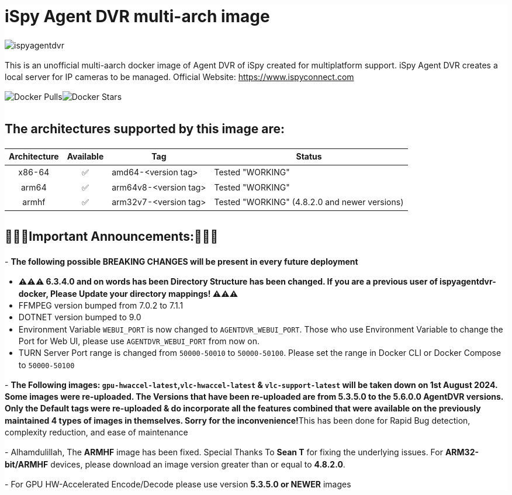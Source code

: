 <h1>iSpy Agent DVR multi-arch image</h1>
<img alt="ispyagentdvr" src="https://ispycontent.azureedge.net/img/ispy2.png">
<p>This is an unofficial multi-aarch docker image of Agent DVR of iSpy created for multiplatform support. iSpy Agent DVR creates a local server for IP cameras to be managed. Official Website: <a href="https://www.ispyconnect.com" rel="nofollow noopener">https://www.ispyconnect.com</a>
</p>
<img alt="Docker Pulls" src="https://img.shields.io/docker/pulls/mekayelanik/ispyagentdvr.svg"><img alt="Docker Stars" src="https://img.shields.io/docker/stars/mekayelanik/ispyagentdvr.svg">
<h2>The architectures supported by this image are:</h2>
<table>
  <thead>
    <tr>
      <th align="center">Architecture</th>
      <th align="center">Available</th>
      <th>Tag</th>
       <th>Status</th>
    </tr>
  </thead>
  <tbody>
    <tr>
      <td align="center">x86-64</td>
      <td align="center">✅</td>
      <td>amd64-&lt;version tag&gt;</td>
      <td>Tested "WORKING"</td>
    </tr>
    <tr>
      <td align="center">arm64</td>
      <td align="center">✅</td>
      <td>arm64v8-&lt;version tag&gt;</td>
      <td>Tested "WORKING"</td>
    </tr>
    <tr>
      <td align="center">armhf</td>
      <td align="center">✅</td>
      <td>arm32v7-&lt;version tag&gt;</td>
      <td>Tested "WORKING" (4.8.2.0 and newer versions)</td>
    </tr>
  </tbody>
</table>
<h2>🔔🚨📌Important Announcements:📢📢📢</h2>
 - <b>The following possible BREAKING CHANGES will be present in every future deployment</b></p>
<ul>
<li> <b>⚠️⚠️⚠️ 6.3.4.0 and on words has been Directory Structure has been changed. If you are a previous user of ispyagentdvr-docker, Please Update your directory mappings! ⚠️⚠️⚠️</b></li>
<li> FFMPEG version bumped from 7.0.2 to 7.1.1</li> 
<li> DOTNET version bumped to 9.0</li>
<li> Environment Variable <code>WEBUI_PORT</code> is now changed to <code>AGENTDVR_WEBUI_PORT</code>. Those who use Environment Variable to change the Port for Web UI, please use <code>AGENTDVR_WEBUI_PORT</code> from now on.</li>
<li> TURN Server Port range is changed from <code>50000-50010</code> to <code>50000-50100</code>. Please set the range in Docker CLI or Docker Compose to <code>50000-50100</code></li>
</ul>
<p> - <b>The Following images: <code>gpu-hwaccel-latest</code>,<code>vlc-hwaccel-latest</code> & <code>vlc-support-latest</code> will be taken down on 1st August 2024. Some images were re-uploaded. The Versions that have been re-uploaded are from 5.3.5.0 to the 5.6.0.0 AgentDVR versions. Only the Default tags were re-uploaded & do incorporate all the features combined that were available on the previously maintained 4 types of images in themselves. Sorry for the inconvenience!</b>This has been done for Rapid Bug detection, complexity reduction, and ease of maintenance </p>
<p> - Alhamdulillah, The <strong>ARMHF</strong> image has been fixed. Special Thanks To <strong> Sean T</strong> for fixing the underlying issues. For <strong>ARM32-bit/ARMHF</strong> devices, please download an image version greater than or equal to <strong>4.8.2.0</strong>.</p>
<p> - For GPU HW-Accelerated Encode/Decode please use version <strong>5.3.5.0 or NEWER</strong> images</p>